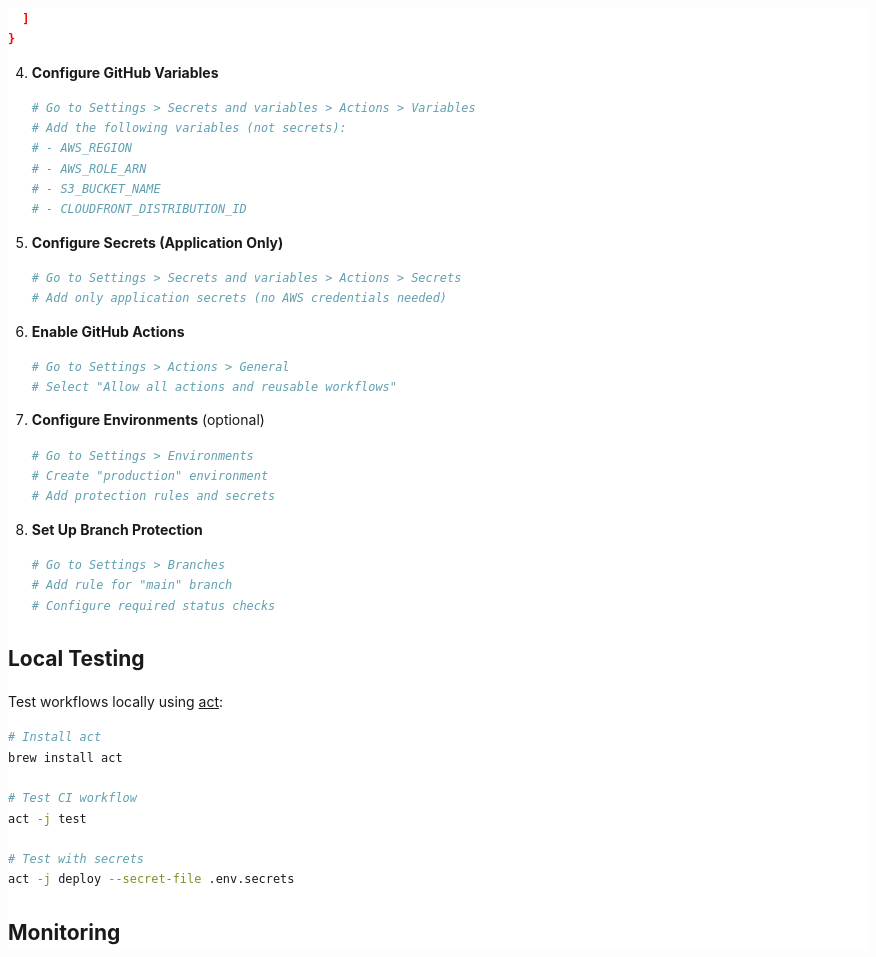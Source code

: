    ```json
     ]
   }
   ```

4. **Configure GitHub Variables**
   ```bash
   # Go to Settings > Secrets and variables > Actions > Variables
   # Add the following variables (not secrets):
   # - AWS_REGION
   # - AWS_ROLE_ARN
   # - S3_BUCKET_NAME
   # - CLOUDFRONT_DISTRIBUTION_ID
   ```

5. **Configure Secrets (Application Only)**
   ```bash
   # Go to Settings > Secrets and variables > Actions > Secrets
   # Add only application secrets (no AWS credentials needed)
   ```

2. **Enable GitHub Actions**
   ```bash
   # Go to Settings > Actions > General
   # Select "Allow all actions and reusable workflows"
   ```

3. **Configure Environments** (optional)
   ```bash
   # Go to Settings > Environments
   # Create "production" environment
   # Add protection rules and secrets
   ```

4. **Set Up Branch Protection**
   ```bash
   # Go to Settings > Branches
   # Add rule for "main" branch
   # Configure required status checks
   ```

## Local Testing

Test workflows locally using [act](https://github.com/nektos/act):

```bash
# Install act
brew install act

# Test CI workflow
act -j test

# Test with secrets
act -j deploy --secret-file .env.secrets
```

## Monitoring
